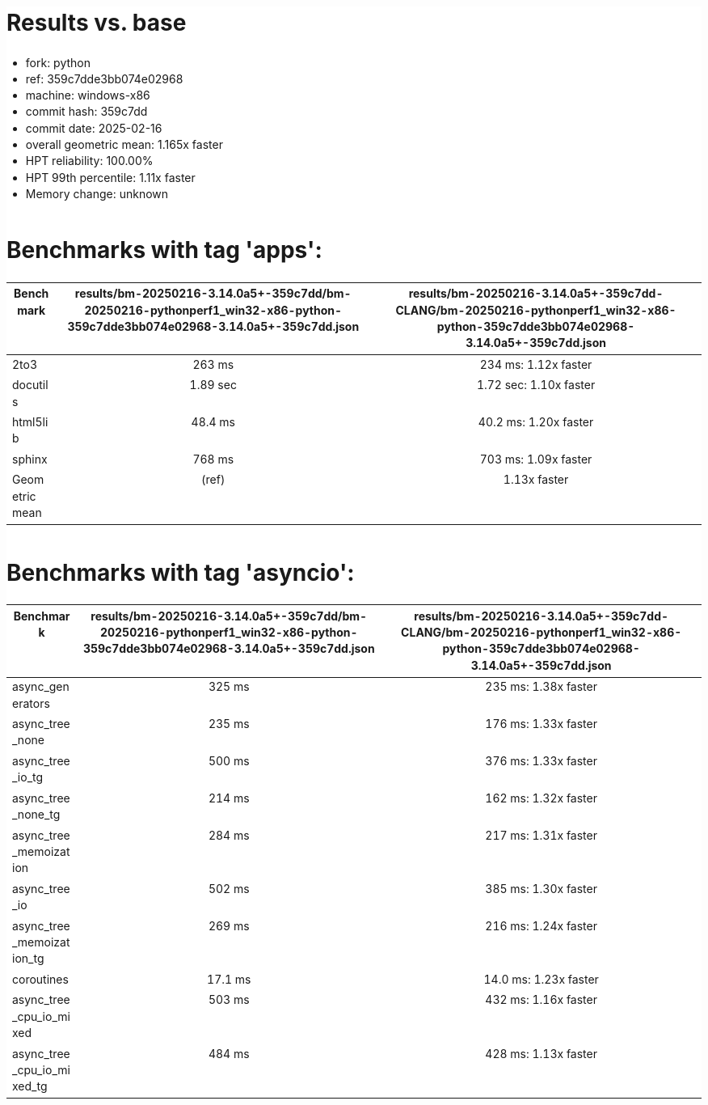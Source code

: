# Results vs. base

- fork: python
- ref: 359c7dde3bb074e02968
- machine: windows-x86
- commit hash: 359c7dd
- commit date: 2025-02-16
- overall geometric mean: 1.165x faster
- HPT reliability: 100.00%
- HPT 99th percentile: 1.11x faster
- Memory change: unknown

Benchmarks with tag 'apps':
===========================

| Benchmark      | results/bm-20250216-3.14.0a5+-359c7dd/bm-20250216-pythonperf1_win32-x86-python-359c7dde3bb074e02968-3.14.0a5+-359c7dd.json | results/bm-20250216-3.14.0a5+-359c7dd-CLANG/bm-20250216-pythonperf1_win32-x86-python-359c7dde3bb074e02968-3.14.0a5+-359c7dd.json |
|----------------|:--------------------------------------------------------------------------------------------------------------------------:|:--------------------------------------------------------------------------------------------------------------------------------:|
| 2to3           | 263 ms                                                                                                                     | 234 ms: 1.12x faster                                                                                                             |
| docutils       | 1.89 sec                                                                                                                   | 1.72 sec: 1.10x faster                                                                                                           |
| html5lib       | 48.4 ms                                                                                                                    | 40.2 ms: 1.20x faster                                                                                                            |
| sphinx         | 768 ms                                                                                                                     | 703 ms: 1.09x faster                                                                                                             |
| Geometric mean | (ref)                                                                                                                      | 1.13x faster                                                                                                                     |

Benchmarks with tag 'asyncio':
==============================

| Benchmark                  | results/bm-20250216-3.14.0a5+-359c7dd/bm-20250216-pythonperf1_win32-x86-python-359c7dde3bb074e02968-3.14.0a5+-359c7dd.json | results/bm-20250216-3.14.0a5+-359c7dd-CLANG/bm-20250216-pythonperf1_win32-x86-python-359c7dde3bb074e02968-3.14.0a5+-359c7dd.json |
|----------------------------|:--------------------------------------------------------------------------------------------------------------------------:|:--------------------------------------------------------------------------------------------------------------------------------:|
| async_generators           | 325 ms                                                                                                                     | 235 ms: 1.38x faster                                                                                                             |
| async_tree_none            | 235 ms                                                                                                                     | 176 ms: 1.33x faster                                                                                                             |
| async_tree_io_tg           | 500 ms                                                                                                                     | 376 ms: 1.33x faster                                                                                                             |
| async_tree_none_tg         | 214 ms                                                                                                                     | 162 ms: 1.32x faster                                                                                                             |
| async_tree_memoization     | 284 ms                                                                                                                     | 217 ms: 1.31x faster                                                                                                             |
| async_tree_io              | 502 ms                                                                                                                     | 385 ms: 1.30x faster                                                                                                             |
| async_tree_memoization_tg  | 269 ms                                                                                                                     | 216 ms: 1.24x faster                                                                                                             |
| coroutines                 | 17.1 ms                                                                                                                    | 14.0 ms: 1.23x faster                                                                                                            |
| async_tree_cpu_io_mixed    | 503 ms                                                                                                                     | 432 ms: 1.16x faster                                                                                                             |
| async_tree_cpu_io_mixed_tg | 484 ms                                                                                                                     | 428 ms: 1.13x faster                                                                                                             |